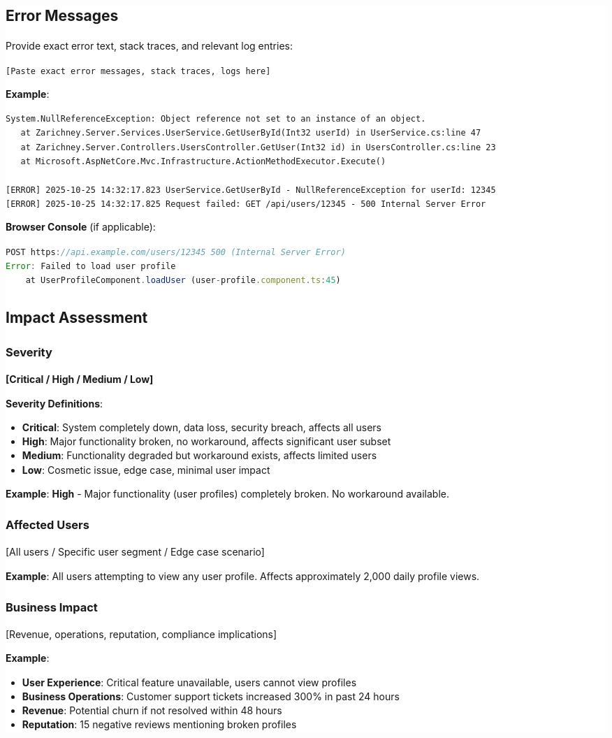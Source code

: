 ## Error Messages

Provide exact error text, stack traces, and relevant log entries:

```
[Paste exact error messages, stack traces, logs here]
```

**Example**:
```
System.NullReferenceException: Object reference not set to an instance of an object.
   at Zarichney.Server.Services.UserService.GetUserById(Int32 userId) in UserService.cs:line 47
   at Zarichney.Server.Controllers.UsersController.GetUser(Int32 id) in UsersController.cs:line 23
   at Microsoft.AspNetCore.Mvc.Infrastructure.ActionMethodExecutor.Execute()

[ERROR] 2025-10-25 14:32:17.823 UserService.GetUserById - NullReferenceException for userId: 12345
[ERROR] 2025-10-25 14:32:17.825 Request failed: GET /api/users/12345 - 500 Internal Server Error
```

**Browser Console** (if applicable):
```javascript
POST https://api.example.com/users/12345 500 (Internal Server Error)
Error: Failed to load user profile
    at UserProfileComponent.loadUser (user-profile.component.ts:45)
```

## Impact Assessment

### Severity

**[Critical / High / Medium / Low]**

**Severity Definitions**:
- **Critical**: System completely down, data loss, security breach, affects all users
- **High**: Major functionality broken, no workaround, affects significant user subset
- **Medium**: Functionality degraded but workaround exists, affects limited users
- **Low**: Cosmetic issue, edge case, minimal user impact

**Example**: **High** - Major functionality (user profiles) completely broken. No workaround available.

### Affected Users

[All users / Specific user segment / Edge case scenario]

**Example**: All users attempting to view any user profile. Affects approximately 2,000 daily profile views.

### Business Impact

[Revenue, operations, reputation, compliance implications]

**Example**:
- **User Experience**: Critical feature unavailable, users cannot view profiles
- **Business Operations**: Customer support tickets increased 300% in past 24 hours
- **Revenue**: Potential churn if not resolved within 48 hours
- **Reputation**: 15 negative reviews mentioning broken profiles
